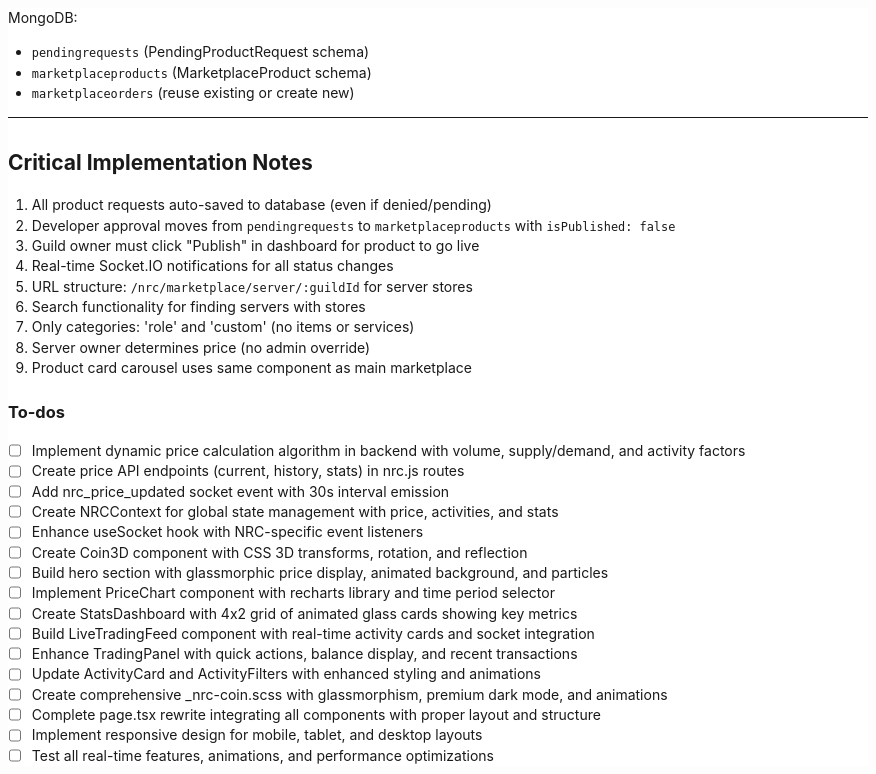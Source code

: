 MongoDB:

- `pendingrequests` (PendingProductRequest schema)
- `marketplaceproducts` (MarketplaceProduct schema)
- `marketplaceorders` (reuse existing or create new)

---

## Critical Implementation Notes

1. All product requests auto-saved to database (even if denied/pending)
2. Developer approval moves from `pendingrequests` to `marketplaceproducts` with `isPublished: false`
3. Guild owner must click "Publish" in dashboard for product to go live
4. Real-time Socket.IO notifications for all status changes
5. URL structure: `/nrc/marketplace/server/:guildId` for server stores
6. Search functionality for finding servers with stores
7. Only categories: 'role' and 'custom' (no items or services)
8. Server owner determines price (no admin override)
9. Product card carousel uses same component as main marketplace

### To-dos

- [ ] Implement dynamic price calculation algorithm in backend with volume, supply/demand, and activity factors
- [ ] Create price API endpoints (current, history, stats) in nrc.js routes
- [ ] Add nrc_price_updated socket event with 30s interval emission
- [ ] Create NRCContext for global state management with price, activities, and stats
- [ ] Enhance useSocket hook with NRC-specific event listeners
- [ ] Create Coin3D component with CSS 3D transforms, rotation, and reflection
- [ ] Build hero section with glassmorphic price display, animated background, and particles
- [ ] Implement PriceChart component with recharts library and time period selector
- [ ] Create StatsDashboard with 4x2 grid of animated glass cards showing key metrics
- [ ] Build LiveTradingFeed component with real-time activity cards and socket integration
- [ ] Enhance TradingPanel with quick actions, balance display, and recent transactions
- [ ] Update ActivityCard and ActivityFilters with enhanced styling and animations
- [ ] Create comprehensive _nrc-coin.scss with glassmorphism, premium dark mode, and animations
- [ ] Complete page.tsx rewrite integrating all components with proper layout and structure
- [ ] Implement responsive design for mobile, tablet, and desktop layouts
- [ ] Test all real-time features, animations, and performance optimizations